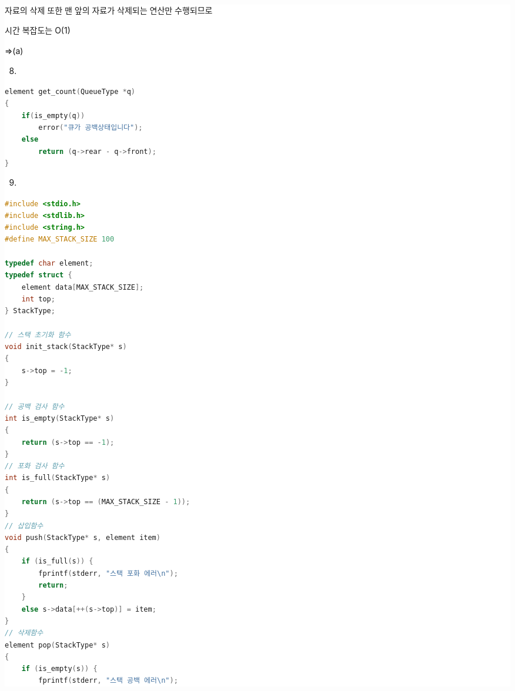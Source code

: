 자료의 삭제 또한 맨 앞의 자료가 삭제되는 연산만 수행되므로 

시간 복잡도는 O(1)



=>(a)



8.

```c
element get_count(QueueType *q)
{
    if(is_empty(q))
        error("큐가 공백상태입니다");
    else
        return (q->rear - q->front);
}
```





9.

```c
#include <stdio.h>
#include <stdlib.h>
#include <string.h>
#define MAX_STACK_SIZE 100

typedef char element;
typedef struct {
	element data[MAX_STACK_SIZE];
	int top;
} StackType;

// 스택 초기화 함수
void init_stack(StackType* s)
{
	s->top = -1;
}

// 공백 검사 함수
int is_empty(StackType* s)
{
	return (s->top == -1);
}
// 포화 검사 함수
int is_full(StackType* s)
{
	return (s->top == (MAX_STACK_SIZE - 1));
}
// 삽입함수
void push(StackType* s, element item)
{
	if (is_full(s)) {
		fprintf(stderr, "스택 포화 에러\n");
		return;
	}
	else s->data[++(s->top)] = item;
}
// 삭제함수
element pop(StackType* s)
{
	if (is_empty(s)) {
		fprintf(stderr, "스택 공백 에러\n");
```